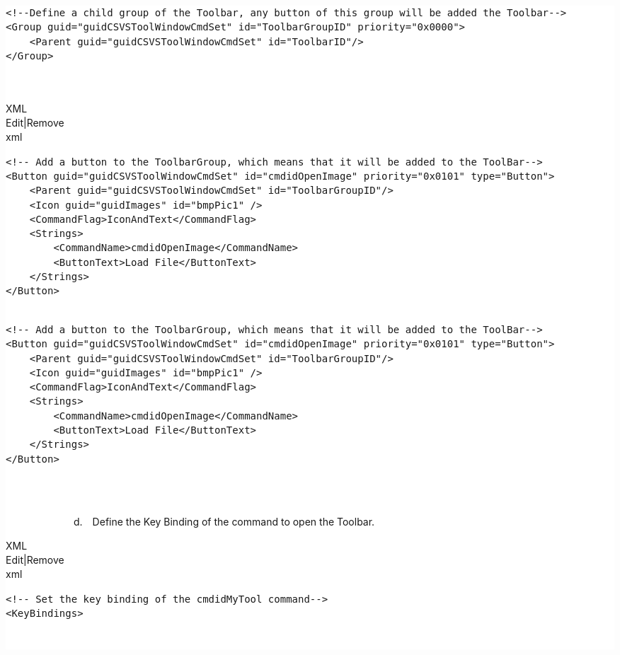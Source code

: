 </pre>
<pre id="codePreview" class="xml">
&lt;!--Define a child group of the Toolbar, any button of this group will be added the Toolbar--&gt;
&lt;Group guid=&quot;guidCSVSToolWindowCmdSet&quot; id=&quot;ToolbarGroupID&quot; priority=&quot;0x0000&quot;&gt;
    &lt;Parent guid=&quot;guidCSVSToolWindowCmdSet&quot; id=&quot;ToolbarID&quot;/&gt;
&lt;/Group&gt;

</pre>
</div>
</div>
<div class="endscriptcode">&nbsp;</div>
<div class="scriptcode">
<div class="pluginEditHolder" pluginCommand="mceScriptCode">
<div class="title"><span>XML</span></div>
<div class="pluginLinkHolder"><span class="pluginEditHolderLink">Edit</span>|<span class="pluginRemoveHolderLink">Remove</span>
</div>
<span class="hidden">xml</span>
<pre class="hidden">
&lt;!-- Add a button to the ToolbarGroup, which means that it will be added to the ToolBar--&gt;
&lt;Button guid=&quot;guidCSVSToolWindowCmdSet&quot; id=&quot;cmdidOpenImage&quot; priority=&quot;0x0101&quot; type=&quot;Button&quot;&gt;
    &lt;Parent guid=&quot;guidCSVSToolWindowCmdSet&quot; id=&quot;ToolbarGroupID&quot;/&gt;
    &lt;Icon guid=&quot;guidImages&quot; id=&quot;bmpPic1&quot; /&gt;
    &lt;CommandFlag&gt;IconAndText&lt;/CommandFlag&gt;
    &lt;Strings&gt;
        &lt;CommandName&gt;cmdidOpenImage&lt;/CommandName&gt;
        &lt;ButtonText&gt;Load File&lt;/ButtonText&gt;
    &lt;/Strings&gt;
&lt;/Button&gt;

</pre>
<pre id="codePreview" class="xml">
&lt;!-- Add a button to the ToolbarGroup, which means that it will be added to the ToolBar--&gt;
&lt;Button guid=&quot;guidCSVSToolWindowCmdSet&quot; id=&quot;cmdidOpenImage&quot; priority=&quot;0x0101&quot; type=&quot;Button&quot;&gt;
    &lt;Parent guid=&quot;guidCSVSToolWindowCmdSet&quot; id=&quot;ToolbarGroupID&quot;/&gt;
    &lt;Icon guid=&quot;guidImages&quot; id=&quot;bmpPic1&quot; /&gt;
    &lt;CommandFlag&gt;IconAndText&lt;/CommandFlag&gt;
    &lt;Strings&gt;
        &lt;CommandName&gt;cmdidOpenImage&lt;/CommandName&gt;
        &lt;ButtonText&gt;Load File&lt;/ButtonText&gt;
    &lt;/Strings&gt;
&lt;/Button&gt;

</pre>
</div>
</div>
<div class="endscriptcode">&nbsp;</div>
<p class="MsoListParagraphCxSpFirst" style="margin-left:72.0pt"></p>
<p class="MsoListParagraphCxSpLast" style="margin-left:72.0pt"><span style=""><span style="">d.<span style="font:7.0pt &quot;Times New Roman&quot;">&nbsp;&nbsp;&nbsp;&nbsp;&nbsp;
</span></span></span>Define the Key Binding of the command to open the Toolbar.</p>
<div class="scriptcode">
<div class="pluginEditHolder" pluginCommand="mceScriptCode">
<div class="title"><span>XML</span></div>
<div class="pluginLinkHolder"><span class="pluginEditHolderLink">Edit</span>|<span class="pluginRemoveHolderLink">Remove</span>
</div>
<span class="hidden">xml</span>
<pre class="hidden">
&lt;!-- Set the key binding of the cmdidMyTool command--&gt;
&lt;KeyBindings&gt;